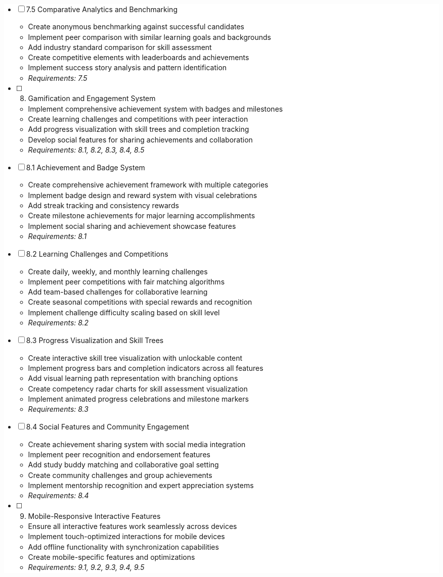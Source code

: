 - [ ] 7.5 Comparative Analytics and Benchmarking
  - Create anonymous benchmarking against successful candidates
  - Implement peer comparison with similar learning goals and backgrounds
  - Add industry standard comparison for skill assessment
  - Create competitive elements with leaderboards and achievements
  - Implement success story analysis and pattern identification
  - _Requirements: 7.5_

- [ ] 8. Gamification and Engagement System
  - Implement comprehensive achievement system with badges and milestones
  - Create learning challenges and competitions with peer interaction
  - Add progress visualization with skill trees and completion tracking
  - Develop social features for sharing achievements and collaboration
  - _Requirements: 8.1, 8.2, 8.3, 8.4, 8.5_

- [ ] 8.1 Achievement and Badge System
  - Create comprehensive achievement framework with multiple categories
  - Implement badge design and reward system with visual celebrations
  - Add streak tracking and consistency rewards
  - Create milestone achievements for major learning accomplishments
  - Implement social sharing and achievement showcase features
  - _Requirements: 8.1_

- [ ] 8.2 Learning Challenges and Competitions
  - Create daily, weekly, and monthly learning challenges
  - Implement peer competitions with fair matching algorithms
  - Add team-based challenges for collaborative learning
  - Create seasonal competitions with special rewards and recognition
  - Implement challenge difficulty scaling based on skill level
  - _Requirements: 8.2_

- [ ] 8.3 Progress Visualization and Skill Trees
  - Create interactive skill tree visualization with unlockable content
  - Implement progress bars and completion indicators across all features
  - Add visual learning path representation with branching options
  - Create competency radar charts for skill assessment visualization
  - Implement animated progress celebrations and milestone markers
  - _Requirements: 8.3_

- [ ] 8.4 Social Features and Community Engagement
  - Create achievement sharing system with social media integration
  - Implement peer recognition and endorsement features
  - Add study buddy matching and collaborative goal setting
  - Create community challenges and group achievements
  - Implement mentorship recognition and expert appreciation systems
  - _Requirements: 8.4_

- [ ] 9. Mobile-Responsive Interactive Features
  - Ensure all interactive features work seamlessly across devices
  - Implement touch-optimized interactions for mobile devices
  - Add offline functionality with synchronization capabilities
  - Create mobile-specific features and optimizations
  - _Requirements: 9.1, 9.2, 9.3, 9.4, 9.5_
